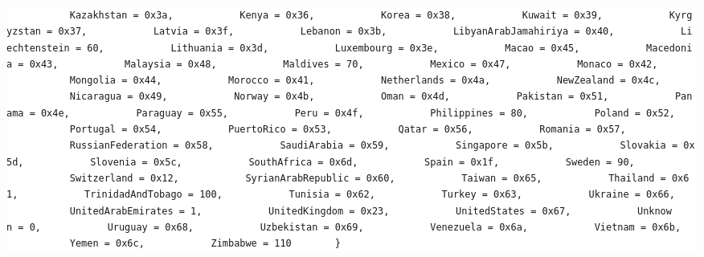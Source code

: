  `           Kazakhstan = 0x3a,`
 `           Kenya = 0x36,`
 `           Korea = 0x38,`
 `           Kuwait = 0x39,`
 `           Kyrgyzstan = 0x37,`
 `           Latvia = 0x3f,`
 `           Lebanon = 0x3b,`
 `           LibyanArabJamahiriya = 0x40,`
 `           Liechtenstein = 60,`
 `           Lithuania = 0x3d,`
 `           Luxembourg = 0x3e,`
 `           Macao = 0x45,`
 `           Macedonia = 0x43,`
 `           Malaysia = 0x48,`
 `           Maldives = 70,`
 `           Mexico = 0x47,`
 `           Monaco = 0x42,`
 `           Mongolia = 0x44,`
 `           Morocco = 0x41,`
 `           Netherlands = 0x4a,`
 `           NewZealand = 0x4c,`
 `           Nicaragua = 0x49,`
 `           Norway = 0x4b,`
 `           Oman = 0x4d,`
 `           Pakistan = 0x51,`
 `           Panama = 0x4e,`
 `           Paraguay = 0x55,`
 `           Peru = 0x4f,`
 `           Philippines = 80,`
 `           Poland = 0x52,`
 `           Portugal = 0x54,`
 `           PuertoRico = 0x53,`
 `           Qatar = 0x56,`
 `           Romania = 0x57,`
 `           RussianFederation = 0x58,`
 `           SaudiArabia = 0x59,`
 `           Singapore = 0x5b,`
 `           Slovakia = 0x5d,`
 `           Slovenia = 0x5c,`
 `           SouthAfrica = 0x6d,`
 `           Spain = 0x1f,`
 `           Sweden = 90,`
 `           Switzerland = 0x12,`
 `           SyrianArabRepublic = 0x60,`
 `           Taiwan = 0x65,`
 `           Thailand = 0x61,`
 `           TrinidadAndTobago = 100,`
 `           Tunisia = 0x62,`
 `           Turkey = 0x63,`
 `           Ukraine = 0x66,`
 `           UnitedArabEmirates = 1,`
 `           UnitedKingdom = 0x23,`
 `           UnitedStates = 0x67,`
 `           Unknown = 0,`
 `           Uruguay = 0x68,`
 `           Uzbekistan = 0x69,`
 `           Venezuela = 0x6a,`
 `           Vietnam = 0x6b,`
 `           Yemen = 0x6c,`
 `           Zimbabwe = 110`
 `       }`
